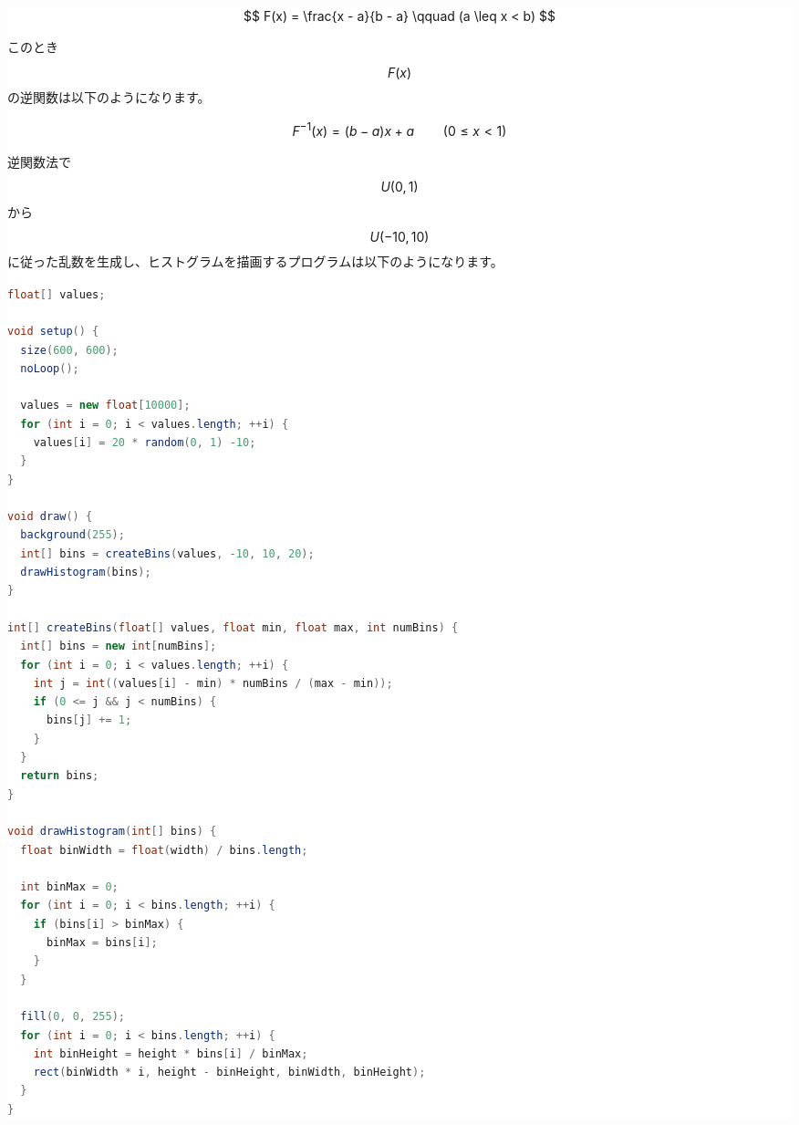 $$
F(x) = \frac{x - a}{b - a} \qquad (a \leq x < b)
$$

このとき $$F(x)$$ の逆関数は以下のようになります。

$$
F^{-1}(x) = (b - a) x + a \qquad (0 \leq x < 1)
$$

逆関数法で $$U(0, 1)$$ から $$U(-10, 10)$$ に従った乱数を生成し、ヒストグラムを描画するプログラムは以下のようになります。

```java
float[] values;

void setup() {
  size(600, 600);
  noLoop();

  values = new float[10000];
  for (int i = 0; i < values.length; ++i) {
    values[i] = 20 * random(0, 1) -10;
  }
}

void draw() {
  background(255);
  int[] bins = createBins(values, -10, 10, 20);
  drawHistogram(bins);
}

int[] createBins(float[] values, float min, float max, int numBins) {
  int[] bins = new int[numBins];
  for (int i = 0; i < values.length; ++i) {
    int j = int((values[i] - min) * numBins / (max - min));
    if (0 <= j && j < numBins) {
      bins[j] += 1;
    }
  }
  return bins;
}

void drawHistogram(int[] bins) {
  float binWidth = float(width) / bins.length;

  int binMax = 0;
  for (int i = 0; i < bins.length; ++i) {
    if (bins[i] > binMax) {
      binMax = bins[i];
    }
  }

  fill(0, 0, 255);
  for (int i = 0; i < bins.length; ++i) {
    int binHeight = height * bins[i] / binMax;
    rect(binWidth * i, height - binHeight, binWidth, binHeight);
  }
}
```
